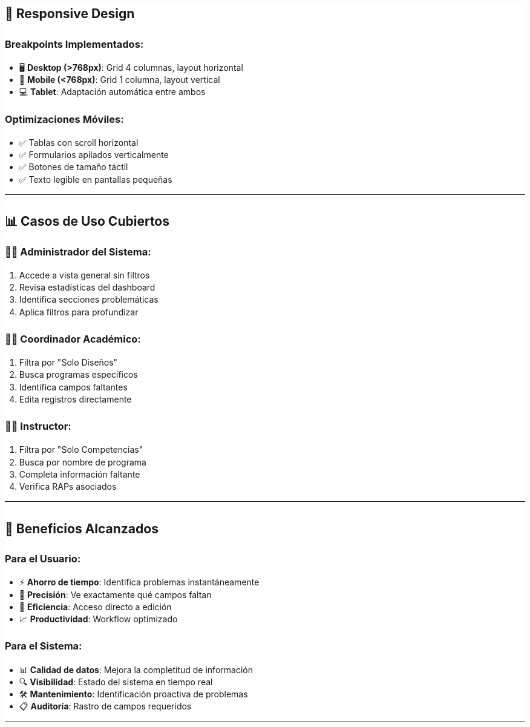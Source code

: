 
## 📱 **Responsive Design**

### **Breakpoints Implementados:**
- 🖥️ **Desktop (>768px)**: Grid 4 columnas, layout horizontal
- 📱 **Mobile (<768px)**: Grid 1 columna, layout vertical
- 💻 **Tablet**: Adaptación automática entre ambos

### **Optimizaciones Móviles:**
- ✅ Tablas con scroll horizontal
- ✅ Formularios apilados verticalmente  
- ✅ Botones de tamaño táctil
- ✅ Texto legible en pantallas pequeñas

---

## 📊 **Casos de Uso Cubiertos**

### 👨‍💼 **Administrador del Sistema:**
1. Accede a vista general sin filtros
2. Revisa estadísticas del dashboard
3. Identifica secciones problemáticas
4. Aplica filtros para profundizar

### 👩‍🎓 **Coordinador Académico:**
1. Filtra por "Solo Diseños"
2. Busca programas específicos
3. Identifica campos faltantes
4. Edita registros directamente

### 👨‍🏫 **Instructor:**
1. Filtra por "Solo Competencias"
2. Busca por nombre de programa
3. Completa información faltante
4. Verifica RAPs asociados

---

## 🔮 **Beneficios Alcanzados**

### **Para el Usuario:**
- ⚡ **Ahorro de tiempo**: Identifica problemas instantáneamente
- 🎯 **Precisión**: Ve exactamente qué campos faltan
- 🚀 **Eficiencia**: Acceso directo a edición
- 📈 **Productividad**: Workflow optimizado

### **Para el Sistema:**
- 📊 **Calidad de datos**: Mejora la completitud de información
- 🔍 **Visibilidad**: Estado del sistema en tiempo real
- 🛠️ **Mantenimiento**: Identificación proactiva de problemas
- 📋 **Auditoría**: Rastro de campos requeridos

---